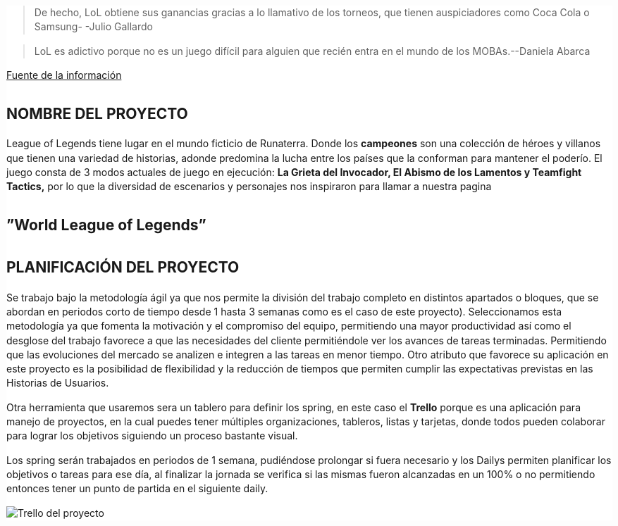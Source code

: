>De hecho, LoL obtiene sus ganancias gracias a lo llamativo de los torneos, que tienen auspiciadores como Coca Cola o Samsung- -Julio Gallardo

>LoL es adictivo porque no es un juego difícil para alguien que recién entra en el mundo de los MOBAs.--Daniela Abarca

[Fuente de la información](https://www.latercera.com/noticia/lol-el-videojuego-de-una-generacion/)

## NOMBRE DEL PROYECTO

League of Legends tiene lugar en el mundo ficticio de Runaterra. Donde los **campeones** son una colección 
de héroes y villanos que tienen una variedad de historias, adonde predomina la lucha entre los países 
que la conforman para mantener el poderío. El juego consta de 3 modos actuales de juego en ejecución:
**La Grieta del Invocador, El Abismo de los Lamentos y Teamfight Tactics,** por lo que la diversidad de 
escenarios y personajes nos inspiraron para llamar a nuestra pagina 
## **”World League of Legends”**


## PLANIFICACIÓN DEL PROYECTO

Se trabajo bajo la metodología ágil ya que nos permite la división del trabajo completo en 
distintos apartados o bloques, que se abordan en periodos corto de tiempo desde 1 hasta 3 semanas como es 
el caso de este proyecto). Seleccionamos esta metodología ya que fomenta la motivación y el compromiso del 
equipo, permitiendo una mayor productividad así como el desglose del trabajo favorece a que las necesidades
del cliente permitiéndole ver los avances de tareas terminadas. 
Permitiendo que las evoluciones del mercado se analizen e integren a las tareas en menor tiempo. Otro atributo 
que favorece su aplicación en este proyecto es la posibilidad de flexibilidad y la reducción de tiempos que 
permiten cumplir las expectativas previstas en las Historias de Usuarios.

Otra herramienta que usaremos sera un tablero para definir los spring, en este caso el **Trello** porque es una 
aplicación para manejo de proyectos, en la cual puedes tener múltiples organizaciones, tableros, listas y tarjetas, 
donde todos pueden colaborar para lograr los objetivos siguiendo un proceso bastante visual.

Los spring serán trabajados en periodos de 1 semana, pudiéndose prolongar si fuera necesario y los Dailys permiten 
planificar los objetivos o tareas para ese día, al finalizar la jornada se verifica si las mismas fueron alcanzadas 
en un 100% o no permitiendo entonces tener un punto de partida en el siguiente daily.

![Trello del proyecto](https://github.com/AlgrisMarquez/SCL014-data-lovers/blob/master/src/img/Trello.png)
